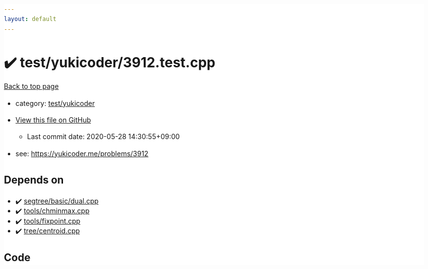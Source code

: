 ```yaml
---
layout: default
---
```



<script type="text/javascript" async
  src="https://cdnjs.cloudflare.com/ajax/libs/mathjax/2.7.5/MathJax.js?config=TeX-MML-AM_CHTML">
</script>
<script type="text/x-mathjax-config">
  MathJax.Hub.Config({
    TeX: { equationNumbers: { autoNumber: "AMS" }},
    tex2jax: {
      inlineMath: [ ['$','$'] ],
      processEscapes: true
    },
    "HTML-CSS": { matchFontHeight: false },
    displayAlign: "left",
    displayIndent: "2em"
  });
</script>

<script type="text/javascript" src="https://cdnjs.cloudflare.com/ajax/libs/jquery/3.4.1/jquery.min.js"></script>
<script src="https://cdn.jsdelivr.net/npm/jquery-balloon-js@1.1.2/jquery.balloon.min.js" integrity="sha256-ZEYs9VrgAeNuPvs15E39OsyOJaIkXEEt10fzxJ20+2I=" crossorigin="anonymous"></script>
<script type="text/javascript" src="../../../assets/js/copy-button.js"></script>
<link rel="stylesheet" href="../../../assets/css/copy-button.css" />


# :heavy_check_mark: test/yukicoder/3912.test.cpp

<a href="../../../index.html">Back to top page</a>

* category: <a href="../../../index.html#de60e5ba474ac43bf7562c10f5977e2d">test/yukicoder</a>
* <a href="{{ site.github.repository_url }}/blob/master/test/yukicoder/3912.test.cpp">View this file on GitHub</a>
    - Last commit date: 2020-05-28 14:30:55+09:00


* see: <a href="https://yukicoder.me/problems/3912">https://yukicoder.me/problems/3912</a>


## Depends on

* :heavy_check_mark: <a href="../../../library/segtree/basic/dual.cpp.html">segtree/basic/dual.cpp</a>
* :heavy_check_mark: <a href="../../../library/tools/chminmax.cpp.html">tools/chminmax.cpp</a>
* :heavy_check_mark: <a href="../../../library/tools/fixpoint.cpp.html">tools/fixpoint.cpp</a>
* :heavy_check_mark: <a href="../../../library/tree/centroid.cpp.html">tree/centroid.cpp</a>


## Code
